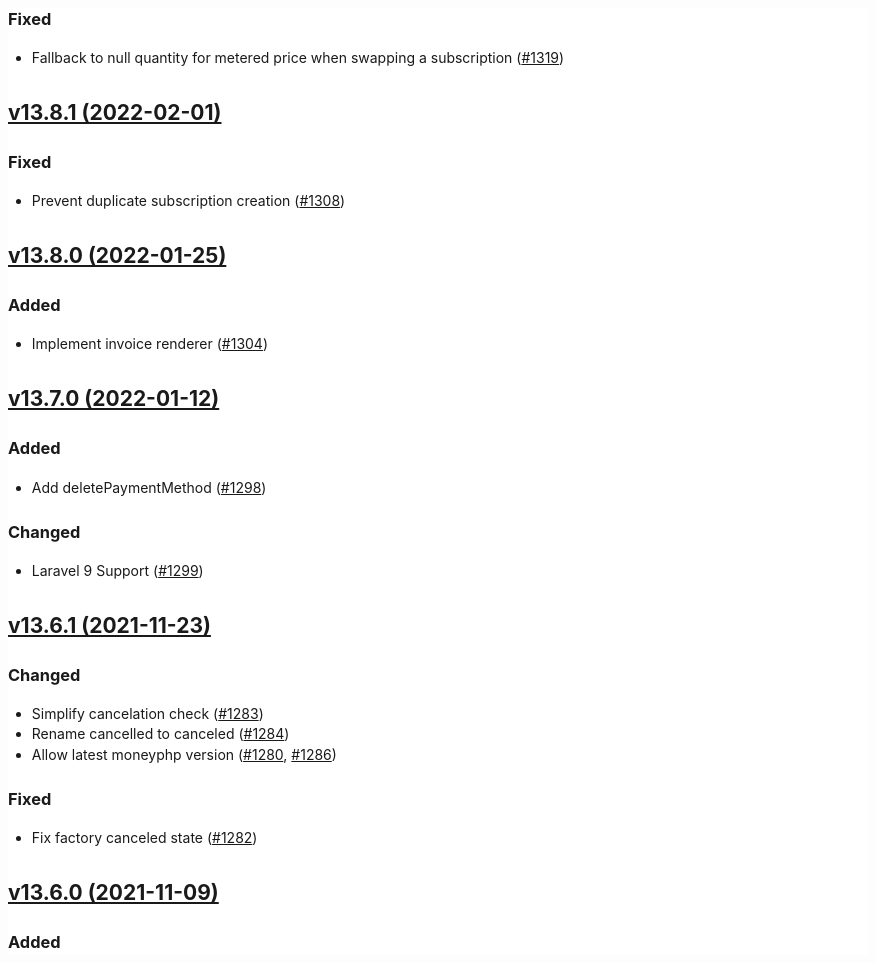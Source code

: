 ### Fixed

-   Fallback to null quantity for metered price when swapping a subscription ([#1319](https://github.com/laravel/cashier-stripe/pull/1319))

## [v13.8.1 (2022-02-01)](https://github.com/laravel/cashier/compare/v13.8.0...v13.8.1)

### Fixed

-   Prevent duplicate subscription creation ([#1308](https://github.com/laravel/cashier-stripe/pull/1308))

## [v13.8.0 (2022-01-25)](https://github.com/laravel/cashier/compare/v13.7.0...v13.8.0)

### Added

-   Implement invoice renderer ([#1304](https://github.com/laravel/cashier-stripe/pull/1304))

## [v13.7.0 (2022-01-12)](https://github.com/laravel/cashier-stripe/compare/v13.6.1...v13.7.0)

### Added

-   Add deletePaymentMethod ([#1298](https://github.com/laravel/cashier-stripe/pull/1298))

### Changed

-   Laravel 9 Support ([#1299](https://github.com/laravel/cashier-stripe/pull/1299))

## [v13.6.1 (2021-11-23)](https://github.com/laravel/cashier-stripe/compare/v13.6.0...v13.6.1)

### Changed

-   Simplify cancelation check ([#1283](https://github.com/laravel/cashier-stripe/pull/1283))
-   Rename cancelled to canceled ([#1284](https://github.com/laravel/cashier-stripe/pull/1284))
-   Allow latest moneyphp version ([#1280](https://github.com/laravel/cashier-stripe/pull/1280), [#1286](https://github.com/laravel/cashier-stripe/pull/1286))

### Fixed

-   Fix factory canceled state ([#1282](https://github.com/laravel/cashier-stripe/pull/1282))

## [v13.6.0 (2021-11-09)](https://github.com/laravel/cashier-stripe/compare/v13.5.6...v13.6.0)

### Added
